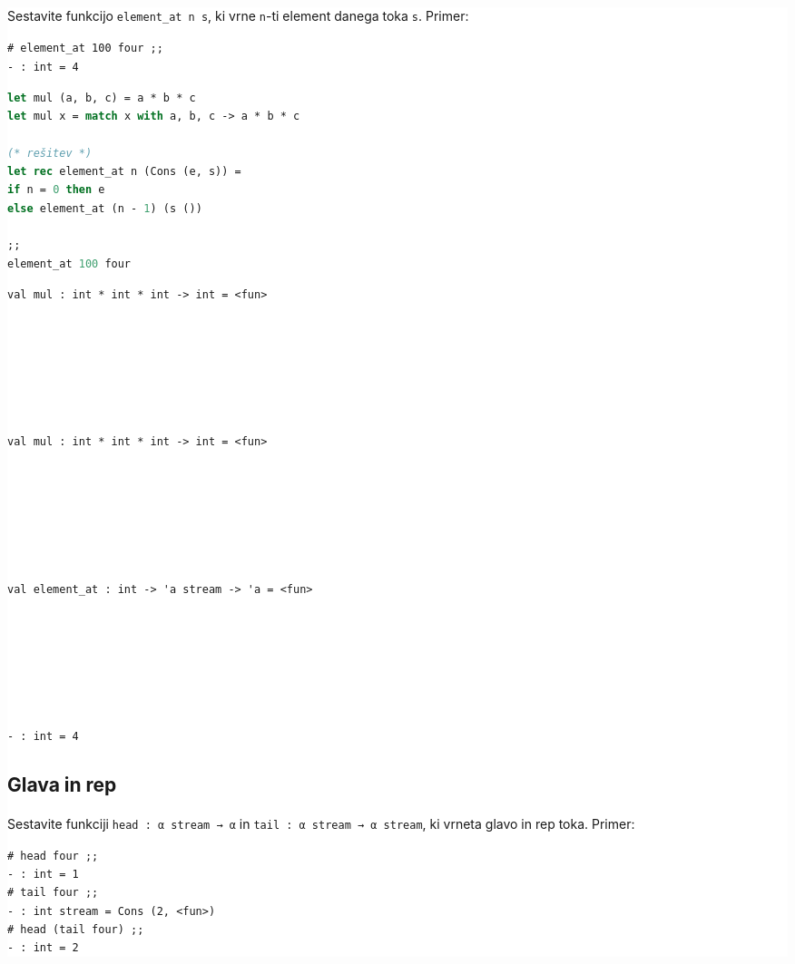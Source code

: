 Sestavite funkcijo `element_at n s`, ki vrne `n`-ti element danega toka `s`. Primer:

    # element_at 100 four ;;
    - : int = 4


```OCaml
let mul (a, b, c) = a * b * c
let mul x = match x with a, b, c -> a * b * c

(* rešitev *)
let rec element_at n (Cons (e, s)) =
if n = 0 then e
else element_at (n - 1) (s ())

;;
element_at 100 four
```




    val mul : int * int * int -> int = <fun>







    val mul : int * int * int -> int = <fun>







    val element_at : int -> 'a stream -> 'a = <fun>







    - : int = 4




## Glava in rep

Sestavite funkciji `head : α stream → α` in `tail : α stream → α stream`, ki vrneta glavo
in rep toka. Primer:

    # head four ;;
    - : int = 1
    # tail four ;;
    - : int stream = Cons (2, <fun>)
    # head (tail four) ;;
    - : int = 2
